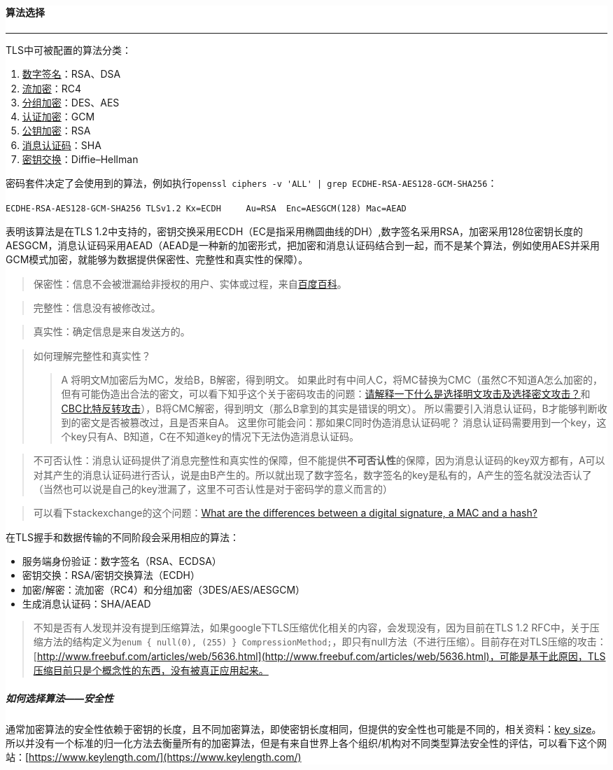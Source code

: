 

#### 算法选择
- - -
TLS中可被配置的算法分类：

1. [数字签名](https://en.wikipedia.org/wiki/Digital_signature)：RSA、DSA
1. [流加密](https://en.wikipedia.org/wiki/Stream_cipher)：RC4
1. [分组加密](https://en.wikipedia.org/wiki/Block_cipher)：DES、AES
1. [认证加密](https://en.wikipedia.org/wiki/Authenticated_encryption)：GCM
1. [公钥加密](https://en.wikipedia.org/wiki/Public-key_cryptography)：RSA
1. [消息认证码](https://en.wikipedia.org/wiki/Message_authentication_code)：SHA
1. [密钥交换](https://en.wikipedia.org/wiki/Key_exchange)：Diffie–Hellman

密码套件决定了会使用到的算法，例如执行`openssl ciphers -v 'ALL' | grep ECDHE-RSA-AES128-GCM-SHA256`：
```plaintext
ECDHE-RSA-AES128-GCM-SHA256 TLSv1.2 Kx=ECDH     Au=RSA  Enc=AESGCM(128) Mac=AEAD
```
表明该算法是在TLS 1.2中支持的，密钥交换采用ECDH（EC是指采用椭圆曲线的DH）,数字签名采用RSA，加密采用128位密钥长度的AESGCM，消息认证码采用AEAD（AEAD是一种新的加密形式，把加密和消息认证码结合到一起，而不是某个算法，例如使用AES并采用GCM模式加密，就能够为数据提供保密性、完整性和真实性的保障）。

> 保密性：信息不会被泄漏给非授权的用户、实体或过程，来自[百度百科](http://baike.baidu.com/link?url=bsdfMsb1FsCHwhlq_6Qq-5Ym_iWoiIaveeDvEehudB5kHPC32eMxJmpoxuXlSQ4KdQX0BAkBO0XVUa3-awZYP-B5ubcejgcHjgA397sN_eMvkF6y9lPmjiHxDJB7Ysgo)。

> 完整性：信息没有被修改过。

> 真实性：确定信息是来自发送方的。

> 如何理解完整性和真实性？
>> A 将明文M加密后为MC，发给B，B解密，得到明文。
>> 如果此时有中间人C，将MC替换为CMC（虽然C不知道A怎么加密的，但有可能伪造出合法的密文，可以看下知乎这个关于密码攻击的问题：[请解释一下什么是选择明文攻击及选择密文攻击？](https://www.zhihu.com/question/34624915)和[CBC比特反转攻击](http://sec.chinabyte.com/228/13511728.shtml)），B将CMC解密，得到明文（那么B拿到的其实是错误的明文）。
>> 所以需要引入消息认证码，B才能够判断收到的密文是否被篡改过，且是否来自A。
>> 这里你可能会问：那如果C同时伪造消息认证码呢？
>> 消息认证码需要用到一个key，这个key只有A、B知道，C在不知道key的情况下无法伪造消息认证码。

> 不可否认性：消息认证码提供了消息完整性和真实性的保障，但不能提供**不可否认性**的保障，因为消息认证码的key双方都有，A可以对其产生的消息认证码进行否认，说是由B产生的。所以就出现了数字签名，数字签名的key是私有的，A产生的签名就没法否认了（当然也可以说是自己的key泄漏了，这里不可否认性是对于密码学的意义而言的）

> 可以看下stackexchange的这个问题：[What are the differences between a digital signature, a MAC and a hash?](https://crypto.stackexchange.com/questions/5646/what-are-the-differences-between-a-digital-signature-a-mac-and-a-hash)

在TLS握手和数据传输的不同阶段会采用相应的算法：

* 服务端身份验证：数字签名（RSA、ECDSA）
* 密钥交换：RSA/密钥交换算法（ECDH）
* 加密/解密：流加密（RC4）和分组加密（3DES/AES/AESGCM）
* 生成消息认证码：SHA/AEAD

> 不知是否有人发现并没有提到压缩算法，如果google下TLS压缩优化相关的内容，会发现没有，因为目前在TLS 1.2 RFC中，关于压缩方法的结构定义为`enum { null(0), (255) } CompressionMethod;`，即只有null方法（不进行压缩）。目前存在对TLS压缩的攻击：[http://www.freebuf.com/articles/web/5636.html](http://www.freebuf.com/articles/web/5636.html)，可能是基于此原因，TLS压缩目前只是个概念性的东西，没有被真正应用起来。

##### 如何选择算法——安全性

通常加密算法的安全性依赖于密钥的长度，且不同加密算法，即使密钥长度相同，但提供的安全性也可能是不同的，相关资料：[key size](https://en.wikipedia.org/wiki/Key_size)。所以并没有一个标准的归一化方法去衡量所有的加密算法，但是有来自世界上各个组织/机构对不同类型算法安全性的评估，可以看下这个网站：[https://www.keylength.com/](https://www.keylength.com/)
